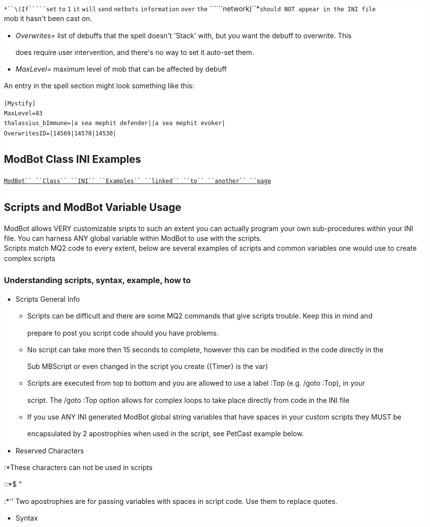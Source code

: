 ``````*``\(If`````set`````` `to` `1` `it` `will` `send` `netbots` `information` `over` `the` ``````network)``\*`should NOT appear in the INI file`    
    mob it hasn't been cast on.

  * _Overwrites=_ list of debuffs that the spell doesn't 'Stack' with, but you want the debuff to overwrite. This

    does require user intervention, and there's no way to set it auto-set them.

  * _MaxLevel=_ maximum level of mob that can be affected by debuff

An entry in the spell section might look something like this:

`[Mystify]`  
`MaxLevel=83`  
`thalassius_bImmune=|a sea mephit defender||a sea mephit evoker|`  
`OverwritesID=|14569|14570|14530|`

## ModBot Class INI Examples

[```ModBot`` ``Class`` ``INI`` ``Examples`` ``linked`` ``to`` ``another`` ``page```](https://macroquest.org/wiki/index.php/Modbot_v4_Class_INI_Examples)

## Scripts and ModBot Variable Usage

ModBot allows VERY customizable sripts to such an extent you can actually program your own sub-procedures within your INI file. You can harness ANY global variable within ModBot to use with the scripts.  
Scripts match MQ2 code to every extent, below are several examples of scripts and common variables one would use to create complex scripts

### Understanding scripts, syntax, example, how to

* Scripts General Info
  * Scripts can be difficult and there are some MQ2 commands that give scripts trouble. Keep this in mind and

    prepare to post you script code should you have problems.

  * No script can take more then 15 seconds to complete, however this can be modified in the code directly in the

    Sub MBScript or even changed in the script you create ({Timer} is the var)

  * Scripts are executed from top to bottom and you are allowed to use a label :Top (e.g. /goto :Top), in your

    script. The /goto :Top option allows for complex loops to take place directly from code in the INI file

  * If you use ANY INI generated ModBot global string variables that have spaces in your custom scripts they MUST be

    encapsulated by 2 apostrophies when used in the script, see PetCast example below.
* Reserved Characters

:\*These characters can not be used in scripts

::\*$ "

:\*'' Two apostrophies are for passing variables with spaces in script code. Use them to replace quotes.

* Syntax

``````